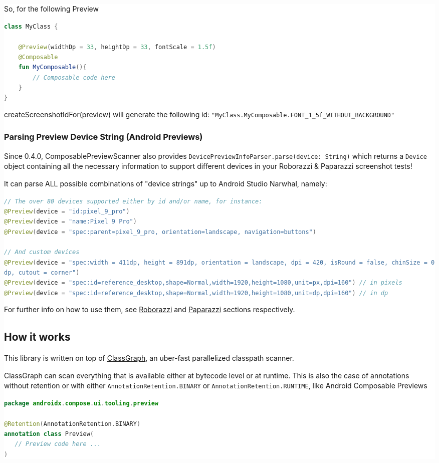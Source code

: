 So, for the following Preview
```kotlin
class MyClass {
    
    @Preview(widthDp = 33, heightDp = 33, fontScale = 1.5f)
    @Composable
    fun MyComposable(){
        // Composable code here
    }
}
```
createScreenshotIdFor(preview) will generate the following id: `"MyClass.MyComposable.FONT_1_5f_WITHOUT_BACKGROUND"`

### Parsing Preview Device String (Android Previews)
Since 0.4.0, ComposablePreviewScanner also provides `DevicePreviewInfoParser.parse(device: String)`
which returns a `Device` object containing all the necessary information to support different devices in your Roborazzi & Paparazzi screenshot tests!

It can parse ALL possible combinations of "device strings" up to Android Studio Narwhal, namely:
```kotlin
// The over 80 devices supported either by id and/or name, for instance:
@Preview(device = "id:pixel_9_pro")
@Preview(device = "name:Pixel 9 Pro")
@Preview(device = "spec:parent=pixel_9_pro, orientation=landscape, navigation=buttons")

// And custom devices
@Preview(device = "spec:width = 411dp, height = 891dp, orientation = landscape, dpi = 420, isRound = false, chinSize = 0dp, cutout = corner")
@Preview(device = "spec:id=reference_desktop,shape=Normal,width=1920,height=1080,unit=px,dpi=160") // in pixels
@Preview(device = "spec:id=reference_desktop,shape=Normal,width=1920,height=1080,unit=dp,dpi=160") // in dp
```
For further info on how to use them, see [Roborazzi](#roborazzi) and [Paparazzi](#paparazzi) sections respectively.

## How it works
This library is written on top of [ClassGraph](https://github.com/classgraph/classgraph), an uber-fast parallelized classpath scanner.

ClassGraph can scan everything that is available either at bytecode level or at runtime.
This is also the case of annotations without retention or with either `AnnotationRetention.BINARY` or `AnnotationRetention.RUNTIME`, like Android Composable Previews
```kotlin
package androidx.compose.ui.tooling.preview

@Retention(AnnotationRetention.BINARY)
annotation class Preview(
   // Preview code here ...
)
```
